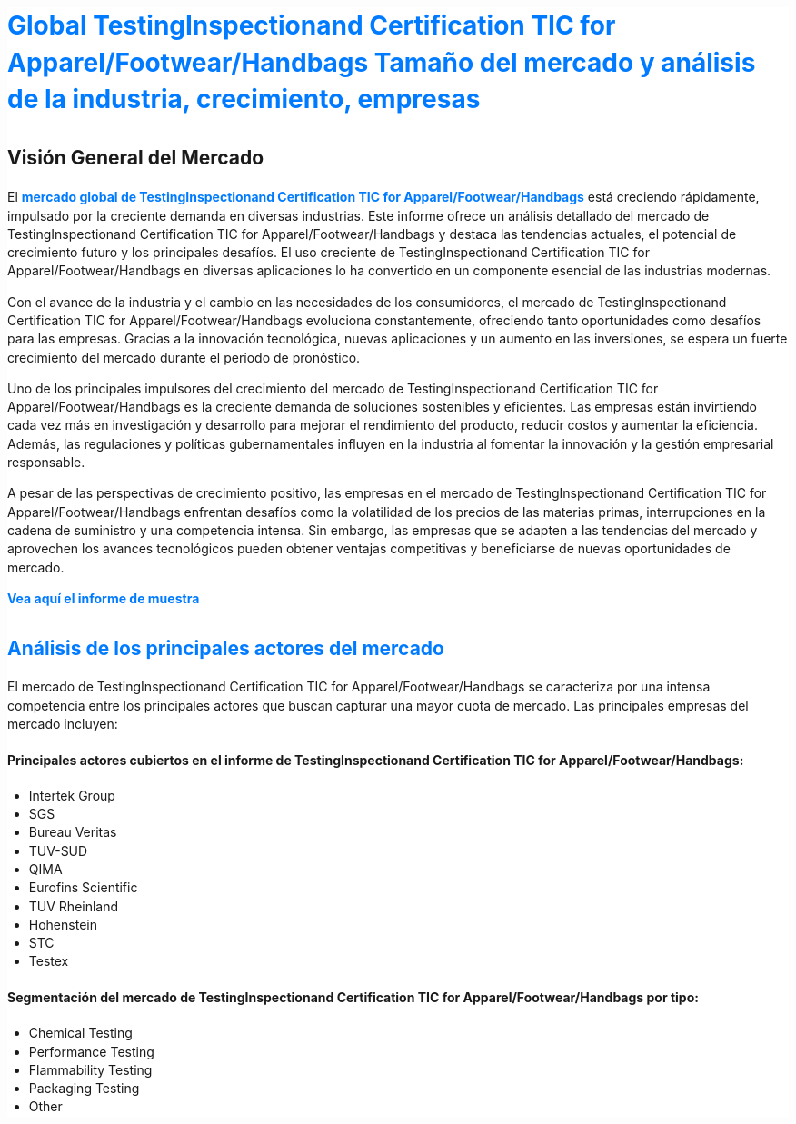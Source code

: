 <h1 style="color: #007BFF;">Global TestingInspectionand Certification TIC for Apparel/Footwear/Handbags Tamaño del mercado y análisis de la industria, crecimiento, empresas</h1>

<section id="overview">
<h2>Visión General del Mercado</h2>
<p>El <a href="https://www.futuremarketreport.com/es/industry-report/testinginspectionand-certification-tic-for-apparelfootwearhandbags-market" style="color: #007BFF; text-decoration: none;"><strong>mercado global de TestingInspectionand Certification TIC for Apparel/Footwear/Handbags</strong></a> está creciendo rápidamente, impulsado por la creciente demanda en diversas industrias. Este informe ofrece un análisis detallado del mercado de TestingInspectionand Certification TIC for Apparel/Footwear/Handbags y destaca las tendencias actuales, el potencial de crecimiento futuro y los principales desafíos. El uso creciente de TestingInspectionand Certification TIC for Apparel/Footwear/Handbags en diversas aplicaciones lo ha convertido en un componente esencial de las industrias modernas.</p>

<p>Con el avance de la industria y el cambio en las necesidades de los consumidores, el mercado de TestingInspectionand Certification TIC for Apparel/Footwear/Handbags evoluciona constantemente, ofreciendo tanto oportunidades como desafíos para las empresas. Gracias a la innovación tecnológica, nuevas aplicaciones y un aumento en las inversiones, se espera un fuerte crecimiento del mercado durante el período de pronóstico.</p>

<p>Uno de los principales impulsores del crecimiento del mercado de TestingInspectionand Certification TIC for Apparel/Footwear/Handbags es la creciente demanda de soluciones sostenibles y eficientes. Las empresas están invirtiendo cada vez más en investigación y desarrollo para mejorar el rendimiento del producto, reducir costos y aumentar la eficiencia. Además, las regulaciones y políticas gubernamentales influyen en la industria al fomentar la innovación y la gestión empresarial responsable.</p>

<p>A pesar de las perspectivas de crecimiento positivo, las empresas en el mercado de TestingInspectionand Certification TIC for Apparel/Footwear/Handbags enfrentan desafíos como la volatilidad de los precios de las materias primas, interrupciones en la cadena de suministro y una competencia intensa. Sin embargo, las empresas que se adapten a las tendencias del mercado y aprovechen los avances tecnológicos pueden obtener ventajas competitivas y beneficiarse de nuevas oportunidades de mercado.</p>
</section>

<section id="overview">
<p><a href="https://www.futuremarketreport.com/es/request-sample/reportId=26847" style="color: #007BFF; text-decoration: none;"><strong>Vea aquí el informe de muestra</strong></a></p>
</section>

<section id="key-players">
<h2 style="color: #007BFF;">Análisis de los principales actores del mercado</h2>
<p>El mercado de TestingInspectionand Certification TIC for Apparel/Footwear/Handbags se caracteriza por una intensa competencia entre los principales actores que buscan capturar una mayor cuota de mercado. Las principales empresas del mercado incluyen:</p>

<h4>Principales actores cubiertos en el informe de TestingInspectionand Certification TIC for Apparel/Footwear/Handbags:</h4>
<ul><li>Intertek Group</li><li>SGS</li><li>Bureau Veritas</li><li>TUV-SUD</li><li>QIMA</li><li>Eurofins Scientific</li><li>TUV Rheinland</li><li>Hohenstein</li><li>STC</li><li>Testex</li></ul>

<h4>Segmentación del mercado de TestingInspectionand Certification TIC for Apparel/Footwear/Handbags por tipo:</h4>
<ul><li>Chemical Testing</li><li>Performance Testing</li><li>Flammability Testing</li><li>Packaging Testing</li><li>Other</li></ul>
